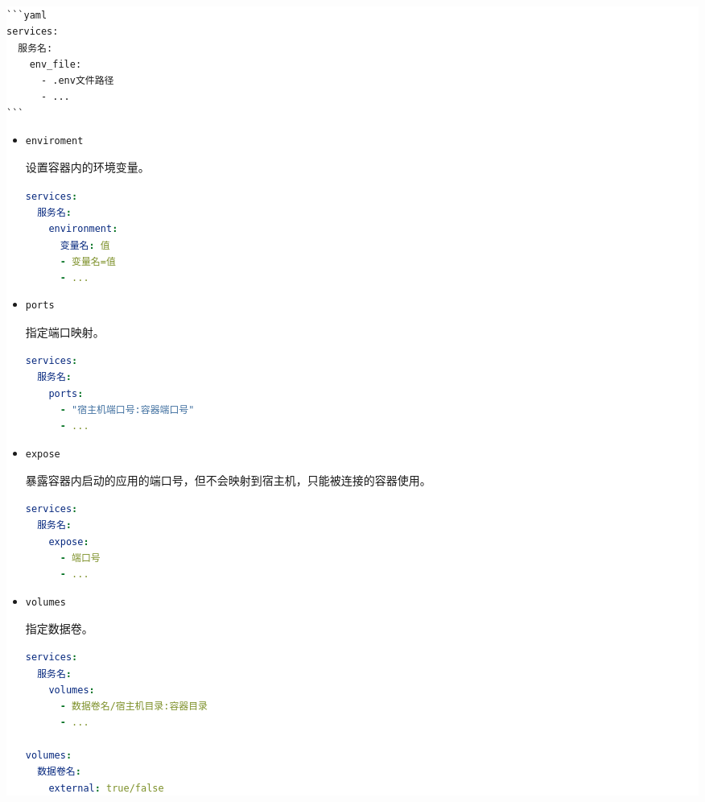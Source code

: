     ```yaml
    services:
      服务名:
        env_file:
          - .env文件路径
          - ...
    ```

* `enviroment`

    设置容器内的环境变量。
    
    ```yaml
    services:
      服务名:
        environment:
          变量名: 值
          - 变量名=值
          - ...
    ```

* `ports`

    指定端口映射。
    
    ```yaml
    services:
      服务名:
        ports:
          - "宿主机端口号:容器端口号"
          - ...
    ```

* `expose`

    暴露容器内启动的应用的端口号，但不会映射到宿主机，只能被连接的容器使用。
    
    ```yaml
    services:
      服务名:
        expose:
          - 端口号
          - ...
    ```

* `volumes`

    指定数据卷。
    
    ```yaml
    services:
      服务名:
        volumes:
          - 数据卷名/宿主机目录:容器目录
          - ...
  
    volumes:
      数据卷名:
        external: true/false
    ```

